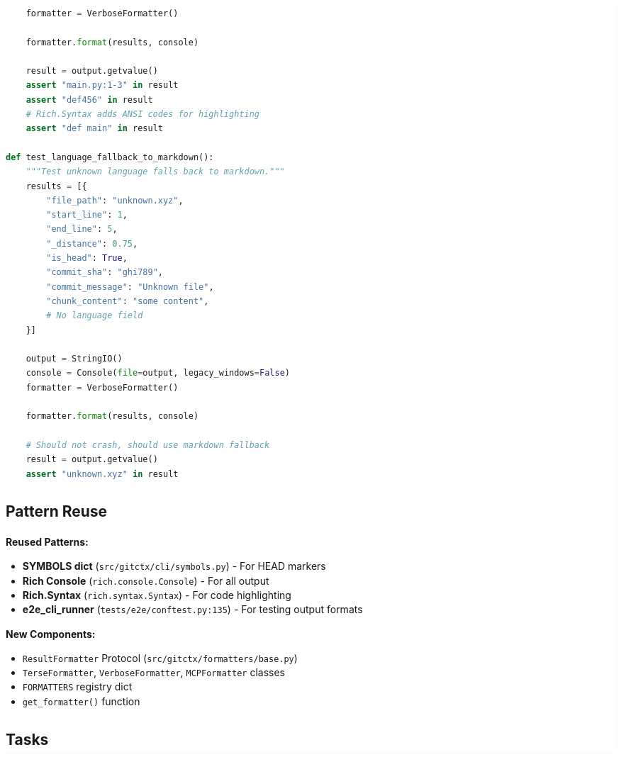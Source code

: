 ```python
    formatter = VerboseFormatter()

    formatter.format(results, console)

    result = output.getvalue()
    assert "main.py:1-3" in result
    assert "def456" in result
    # Rich.Syntax adds ANSI codes for highlighting
    assert "def main" in result

def test_language_fallback_to_markdown():
    """Test unknown language falls back to markdown."""
    results = [{
        "file_path": "unknown.xyz",
        "start_line": 1,
        "end_line": 5,
        "_distance": 0.75,
        "is_head": True,
        "commit_sha": "ghi789",
        "commit_message": "Unknown file",
        "chunk_content": "some content",
        # No language field
    }]

    output = StringIO()
    console = Console(file=output, legacy_windows=False)
    formatter = VerboseFormatter()

    formatter.format(results, console)

    # Should not crash, should use markdown fallback
    result = output.getvalue()
    assert "unknown.xyz" in result
```

## Pattern Reuse

**Reused Patterns:**
- **SYMBOLS dict** (`src/gitctx/cli/symbols.py`) - For HEAD markers
- **Rich Console** (`rich.console.Console`) - For all output
- **Rich.Syntax** (`rich.syntax.Syntax`) - For code highlighting
- **e2e_cli_runner** (`tests/e2e/conftest.py:135`) - For testing output formats

**New Components:**
- `ResultFormatter` Protocol (`src/gitctx/formatters/base.py`)
- `TerseFormatter`, `VerboseFormatter`, `MCPFormatter` classes
- `FORMATTERS` registry dict
- `get_formatter()` function

## Tasks
